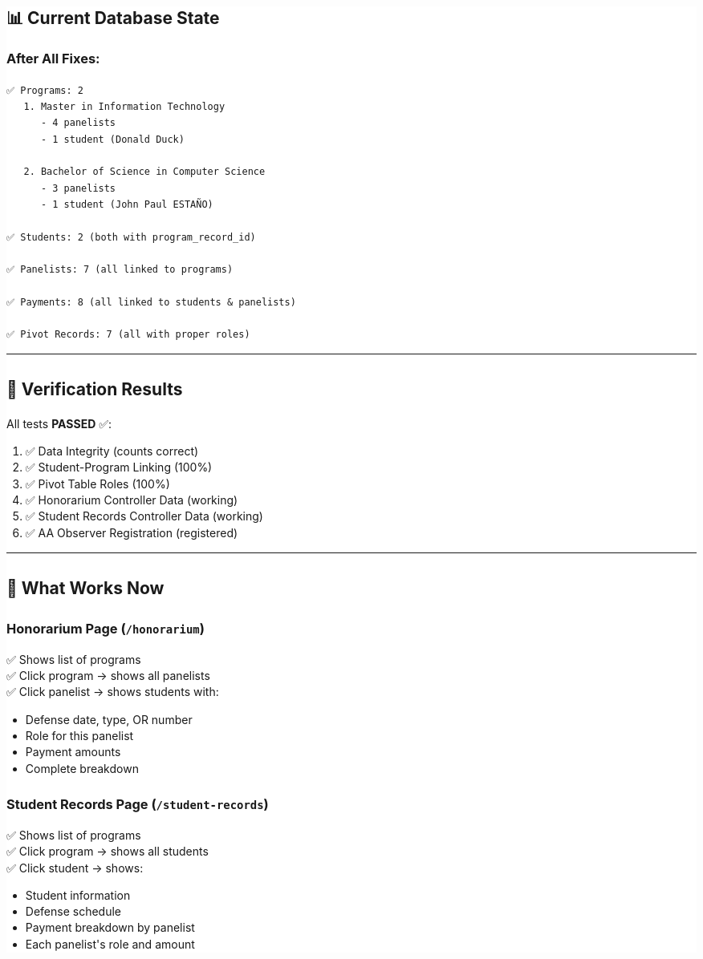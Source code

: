 ## 📊 Current Database State

### After All Fixes:
```
✅ Programs: 2
   1. Master in Information Technology
      - 4 panelists
      - 1 student (Donald Duck)
   
   2. Bachelor of Science in Computer Science
      - 3 panelists
      - 1 student (John Paul ESTAÑO)

✅ Students: 2 (both with program_record_id)

✅ Panelists: 7 (all linked to programs)

✅ Payments: 8 (all linked to students & panelists)

✅ Pivot Records: 7 (all with proper roles)
```

---

## 🧪 Verification Results

All tests **PASSED** ✅:

1. ✅ Data Integrity (counts correct)
2. ✅ Student-Program Linking (100%)
3. ✅ Pivot Table Roles (100%)
4. ✅ Honorarium Controller Data (working)
5. ✅ Student Records Controller Data (working)
6. ✅ AA Observer Registration (registered)

---

## 🎯 What Works Now

### Honorarium Page (`/honorarium`)
✅ Shows list of programs  
✅ Click program → shows all panelists  
✅ Click panelist → shows students with:
  - Defense date, type, OR number
  - Role for this panelist
  - Payment amounts
  - Complete breakdown

### Student Records Page (`/student-records`)
✅ Shows list of programs  
✅ Click program → shows all students  
✅ Click student → shows:
  - Student information
  - Defense schedule
  - Payment breakdown by panelist
  - Each panelist's role and amount
